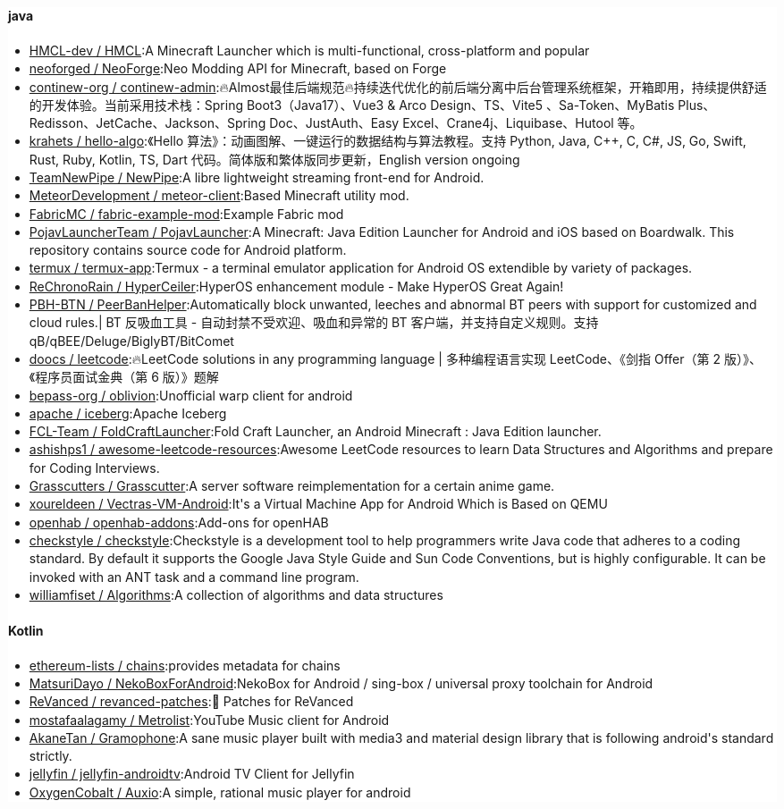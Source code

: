 
#### java
* [HMCL-dev / HMCL](https://github.com/HMCL-dev/HMCL):A Minecraft Launcher which is multi-functional, cross-platform and popular
* [neoforged / NeoForge](https://github.com/neoforged/NeoForge):Neo Modding API for Minecraft, based on Forge
* [continew-org / continew-admin](https://github.com/continew-org/continew-admin):🔥Almost最佳后端规范🔥持续迭代优化的前后端分离中后台管理系统框架，开箱即用，持续提供舒适的开发体验。当前采用技术栈：Spring Boot3（Java17）、Vue3 & Arco Design、TS、Vite5 、Sa-Token、MyBatis Plus、Redisson、JetCache、Jackson、Spring Doc、JustAuth、Easy Excel、Crane4j、Liquibase、Hutool 等。
* [krahets / hello-algo](https://github.com/krahets/hello-algo):《Hello 算法》：动画图解、一键运行的数据结构与算法教程。支持 Python, Java, C++, C, C#, JS, Go, Swift, Rust, Ruby, Kotlin, TS, Dart 代码。简体版和繁体版同步更新，English version ongoing
* [TeamNewPipe / NewPipe](https://github.com/TeamNewPipe/NewPipe):A libre lightweight streaming front-end for Android.
* [MeteorDevelopment / meteor-client](https://github.com/MeteorDevelopment/meteor-client):Based Minecraft utility mod.
* [FabricMC / fabric-example-mod](https://github.com/FabricMC/fabric-example-mod):Example Fabric mod
* [PojavLauncherTeam / PojavLauncher](https://github.com/PojavLauncherTeam/PojavLauncher):A Minecraft: Java Edition Launcher for Android and iOS based on Boardwalk. This repository contains source code for Android platform.
* [termux / termux-app](https://github.com/termux/termux-app):Termux - a terminal emulator application for Android OS extendible by variety of packages.
* [ReChronoRain / HyperCeiler](https://github.com/ReChronoRain/HyperCeiler):HyperOS enhancement module - Make HyperOS Great Again!
* [PBH-BTN / PeerBanHelper](https://github.com/PBH-BTN/PeerBanHelper):Automatically block unwanted, leeches and abnormal BT peers with support for customized and cloud rules.| BT 反吸血工具 - 自动封禁不受欢迎、吸血和异常的 BT 客户端，并支持自定义规则。支持 qB/qBEE/Deluge/BiglyBT/BitComet
* [doocs / leetcode](https://github.com/doocs/leetcode):🔥LeetCode solutions in any programming language | 多种编程语言实现 LeetCode、《剑指 Offer（第 2 版）》、《程序员面试金典（第 6 版）》题解
* [bepass-org / oblivion](https://github.com/bepass-org/oblivion):Unofficial warp client for android
* [apache / iceberg](https://github.com/apache/iceberg):Apache Iceberg
* [FCL-Team / FoldCraftLauncher](https://github.com/FCL-Team/FoldCraftLauncher):Fold Craft Launcher, an Android Minecraft : Java Edition launcher.
* [ashishps1 / awesome-leetcode-resources](https://github.com/ashishps1/awesome-leetcode-resources):Awesome LeetCode resources to learn Data Structures and Algorithms and prepare for Coding Interviews.
* [Grasscutters / Grasscutter](https://github.com/Grasscutters/Grasscutter):A server software reimplementation for a certain anime game.
* [xoureldeen / Vectras-VM-Android](https://github.com/xoureldeen/Vectras-VM-Android):It's a Virtual Machine App for Android Which is Based on QEMU
* [openhab / openhab-addons](https://github.com/openhab/openhab-addons):Add-ons for openHAB
* [checkstyle / checkstyle](https://github.com/checkstyle/checkstyle):Checkstyle is a development tool to help programmers write Java code that adheres to a coding standard. By default it supports the Google Java Style Guide and Sun Code Conventions, but is highly configurable. It can be invoked with an ANT task and a command line program.
* [williamfiset / Algorithms](https://github.com/williamfiset/Algorithms):A collection of algorithms and data structures

#### Kotlin
* [ethereum-lists / chains](https://github.com/ethereum-lists/chains):provides metadata for chains
* [MatsuriDayo / NekoBoxForAndroid](https://github.com/MatsuriDayo/NekoBoxForAndroid):NekoBox for Android / sing-box / universal proxy toolchain for Android
* [ReVanced / revanced-patches](https://github.com/ReVanced/revanced-patches):🧩 Patches for ReVanced
* [mostafaalagamy / Metrolist](https://github.com/mostafaalagamy/Metrolist):YouTube Music client for Android
* [AkaneTan / Gramophone](https://github.com/AkaneTan/Gramophone):A sane music player built with media3 and material design library that is following android's standard strictly.
* [jellyfin / jellyfin-androidtv](https://github.com/jellyfin/jellyfin-androidtv):Android TV Client for Jellyfin
* [OxygenCobalt / Auxio](https://github.com/OxygenCobalt/Auxio):A simple, rational music player for android